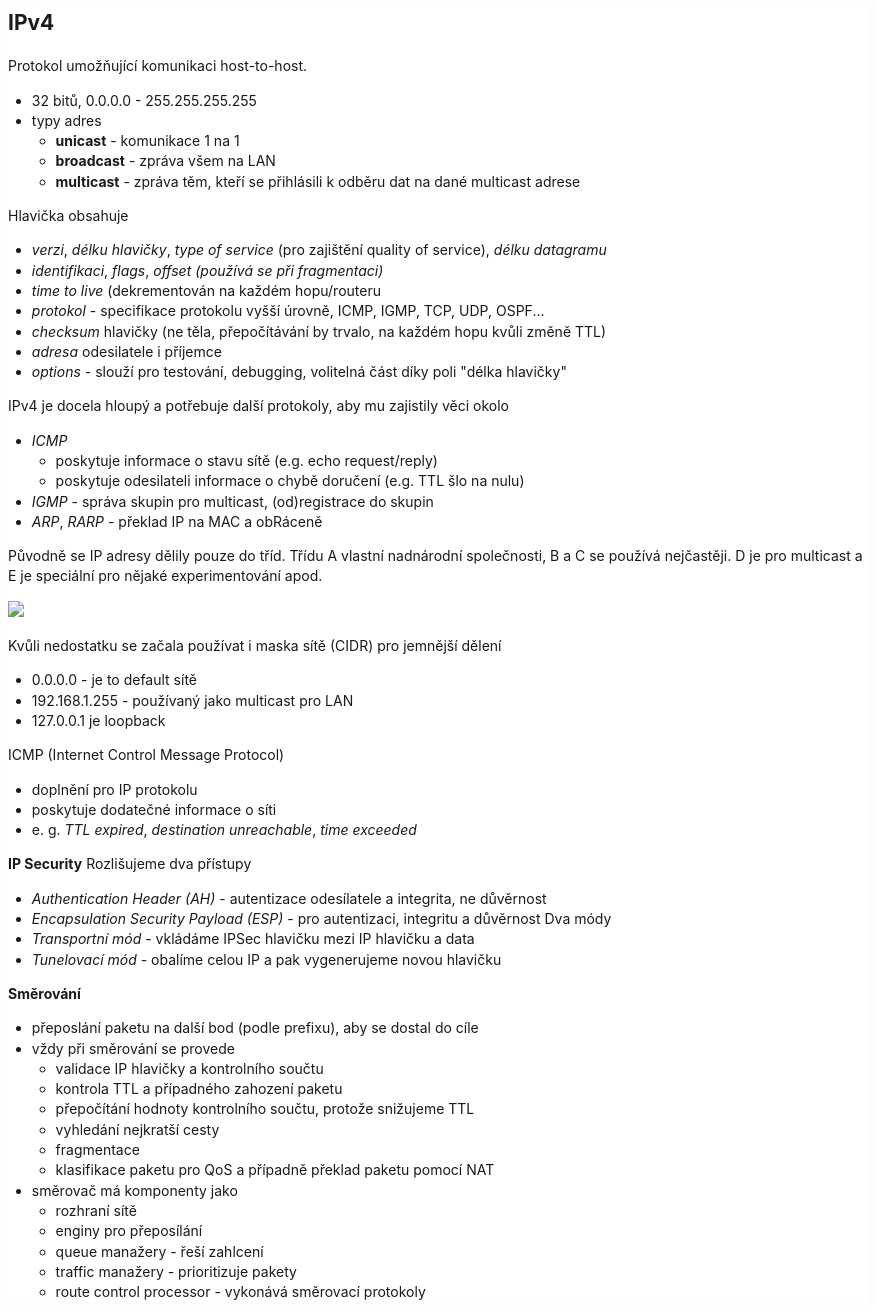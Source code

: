 ##  IPv4

Protokol umožňující komunikaci host-to-host.

- 32 bitů, 0.0.0.0 - 255.255.255.255
- typy adres
    - **unicast** - komunikace 1 na 1
    - **broadcast** - zpráva všem na LAN
    - **multicast** - zpráva těm, kteří se přihlásili k odběru dat na dané multicast adrese

Hlavička obsahuje
- *verzi*, *délku hlavičky*, *type of service* (pro zajištění quality of service), *délku datagramu*
- *identifikaci*, *flags*, *offset (používá se při fragmentaci)*
- *time to live* (dekrementován na každém hopu/routeru
- *protokol* - specifikace protokolu vyšší úrovně, ICMP, IGMP, TCP, UDP, OSPF...
- *checksum* hlavičky (ne těla, přepočítávání by trvalo, na každém hopu kvůli změně TTL)
- *adresa* odesilatele i příjemce
- *options* - slouží pro testování, debugging, volitelná část díky poli "délka hlavičky"

IPv4 je docela hloupý a potřebuje další protokoly, aby mu zajistily věci okolo
- *ICMP* 
	- poskytuje informace o stavu sítě (e.g. echo request/reply)
	- poskytuje odesilateli informace o chybě doručení (e.g. TTL šlo na nulu)
- *IGMP* - správa skupin pro multicast, (od)registrace do skupin
- *ARP*, *RARP* - překlad IP na MAC a obRáceně


Původně se IP adresy dělily pouze do tříd. Třídu A vlastní nadnárodní společnosti, B a C se používá nejčastěji. D je pro multicast a E je speciální pro nějaké experimentování apod.

![](img/20230530162603.png)

Kvůli nedostatku se začala používat i maska sítě (CIDR) pro jemnější dělení
- 0.0.0.0 - je to default sítě
- 192.168.1.255 - používaný jako multicast pro LAN
- 127.0.0.1 je loopback

ICMP (Internet Control Message Protocol)
- doplnění pro IP protokolu
- poskytuje dodatečné informace o síti
- e. g. *TTL expired*, *destination unreachable*, *time exceeded*

**IP Security**
Rozlišujeme dva přístupy
- *Authentication Header (AH)* - autentizace odesílatele a integrita, ne důvěrnost
- *Encapsulation Security Payload (ESP)* - pro autentizaci, integritu a důvěrnost
Dva módy
- *Transportní mód* - vkládáme IPSec hlavičku mezi IP hlavičku a data
- *Tunelovací mód* - obalíme celou IP a pak vygenerujeme novou hlavičku

**Směrování**
- přeposlání paketu na další bod (podle prefixu), aby se dostal do cíle
- vždy při směrování se provede
	- validace IP hlavičky a kontrolního součtu
	- kontrola TTL a případného zahození paketu
	- přepočítání hodnoty kontrolního součtu, protože snižujeme TTL
	- vyhledání nejkratší cesty
	- fragmentace
	- klasifikace paketu pro QoS a případně překlad paketu pomocí NAT
- směrovač má komponenty jako
	- rozhraní sítě
	- enginy pro přeposílání
	- queue manažery - řeší zahlcení
	- traffic manažery - prioritizuje pakety
	- route control processor - vykonává směrovací protokoly
